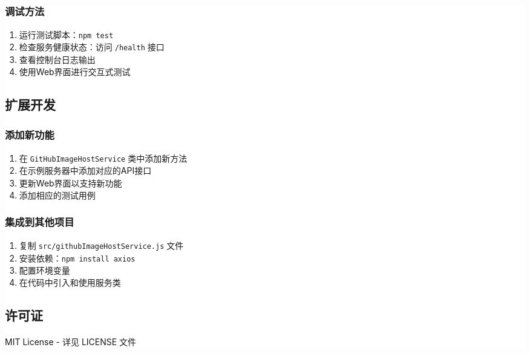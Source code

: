 ### 调试方法

1. 运行测试脚本：`npm test`
2. 检查服务健康状态：访问 `/health` 接口
3. 查看控制台日志输出
4. 使用Web界面进行交互式测试

## 扩展开发

### 添加新功能

1. 在 `GitHubImageHostService` 类中添加新方法
2. 在示例服务器中添加对应的API接口
3. 更新Web界面以支持新功能
4. 添加相应的测试用例

### 集成到其他项目

1. 复制 `src/githubImageHostService.js` 文件
2. 安装依赖：`npm install axios`
3. 配置环境变量
4. 在代码中引入和使用服务类

## 许可证

MIT License - 详见 LICENSE 文件
